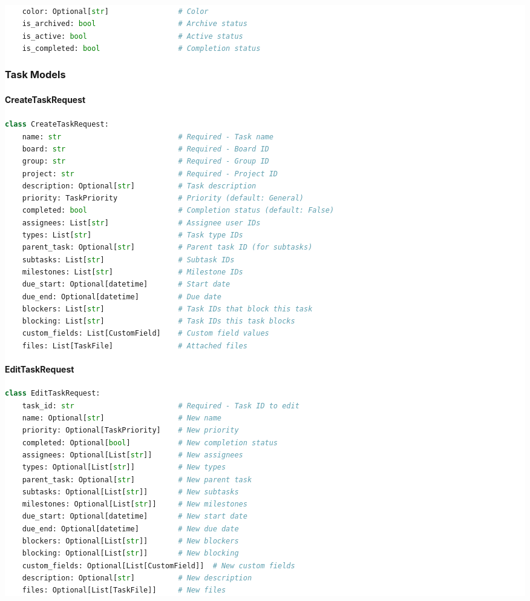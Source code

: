 ```python
    color: Optional[str]                # Color
    is_archived: bool                   # Archive status
    is_active: bool                     # Active status
    is_completed: bool                  # Completion status
```

### Task Models

#### CreateTaskRequest

```python
class CreateTaskRequest:
    name: str                           # Required - Task name
    board: str                          # Required - Board ID
    group: str                          # Required - Group ID
    project: str                        # Required - Project ID
    description: Optional[str]          # Task description
    priority: TaskPriority              # Priority (default: General)
    completed: bool                     # Completion status (default: False)
    assignees: List[str]                # Assignee user IDs
    types: List[str]                    # Task type IDs
    parent_task: Optional[str]          # Parent task ID (for subtasks)
    subtasks: List[str]                 # Subtask IDs
    milestones: List[str]               # Milestone IDs
    due_start: Optional[datetime]       # Start date
    due_end: Optional[datetime]         # Due date
    blockers: List[str]                 # Task IDs that block this task
    blocking: List[str]                 # Task IDs this task blocks
    custom_fields: List[CustomField]    # Custom field values
    files: List[TaskFile]               # Attached files
```

#### EditTaskRequest

```python
class EditTaskRequest:
    task_id: str                        # Required - Task ID to edit
    name: Optional[str]                 # New name
    priority: Optional[TaskPriority]    # New priority
    completed: Optional[bool]           # New completion status
    assignees: Optional[List[str]]      # New assignees
    types: Optional[List[str]]          # New types
    parent_task: Optional[str]          # New parent task
    subtasks: Optional[List[str]]       # New subtasks
    milestones: Optional[List[str]]     # New milestones
    due_start: Optional[datetime]       # New start date
    due_end: Optional[datetime]         # New due date
    blockers: Optional[List[str]]       # New blockers
    blocking: Optional[List[str]]       # New blocking
    custom_fields: Optional[List[CustomField]]  # New custom fields
    description: Optional[str]          # New description
    files: Optional[List[TaskFile]]     # New files
```
